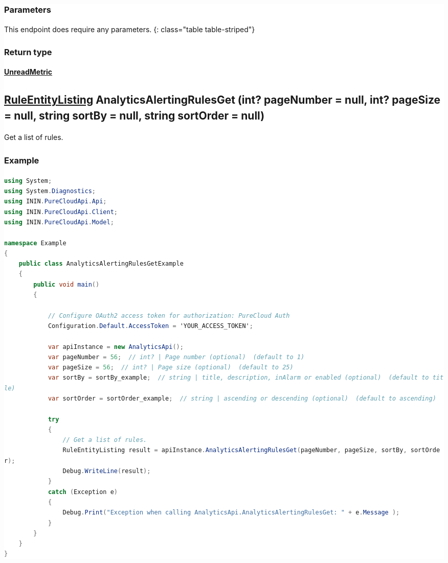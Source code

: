 ### Parameters
This endpoint does require any parameters.
{: class="table table-striped"}

### Return type

[**UnreadMetric**](UnreadMetric.md)

<a name="AnalyticsAlertingRulesGet"></a>
## [**RuleEntityListing**](RuleEntityListing.html) AnalyticsAlertingRulesGet (int? pageNumber = null, int? pageSize = null, string sortBy = null, string sortOrder = null)

Get a list of rules.



### Example
```csharp
using System;
using System.Diagnostics;
using ININ.PureCloudApi.Api;
using ININ.PureCloudApi.Client;
using ININ.PureCloudApi.Model;

namespace Example
{
    public class AnalyticsAlertingRulesGetExample
    {
        public void main()
        {
            
            // Configure OAuth2 access token for authorization: PureCloud Auth
            Configuration.Default.AccessToken = 'YOUR_ACCESS_TOKEN';

            var apiInstance = new AnalyticsApi();
            var pageNumber = 56;  // int? | Page number (optional)  (default to 1)
            var pageSize = 56;  // int? | Page size (optional)  (default to 25)
            var sortBy = sortBy_example;  // string | title, description, inAlarm or enabled (optional)  (default to title)
            var sortOrder = sortOrder_example;  // string | ascending or descending (optional)  (default to ascending)

            try
            {
                // Get a list of rules.
                RuleEntityListing result = apiInstance.AnalyticsAlertingRulesGet(pageNumber, pageSize, sortBy, sortOrder);
                Debug.WriteLine(result);
            }
            catch (Exception e)
            {
                Debug.Print("Exception when calling AnalyticsApi.AnalyticsAlertingRulesGet: " + e.Message );
            }
        }
    }
}
```
